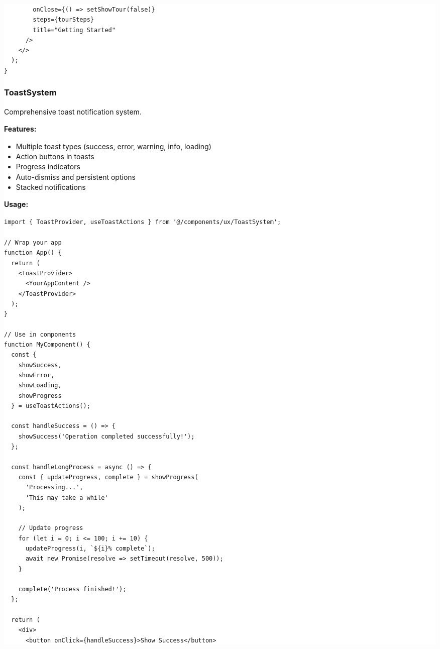 ```tsx
        onClose={() => setShowTour(false)}
        steps={tourSteps}
        title="Getting Started"
      />
    </>
  );
}
```

### ToastSystem

Comprehensive toast notification system.

**Features:**
- Multiple toast types (success, error, warning, info, loading)
- Action buttons in toasts
- Progress indicators
- Auto-dismiss and persistent options
- Stacked notifications

**Usage:**

```tsx
import { ToastProvider, useToastActions } from '@/components/ux/ToastSystem';

// Wrap your app
function App() {
  return (
    <ToastProvider>
      <YourAppContent />
    </ToastProvider>
  );
}

// Use in components
function MyComponent() {
  const { 
    showSuccess, 
    showError, 
    showLoading, 
    showProgress 
  } = useToastActions();

  const handleSuccess = () => {
    showSuccess('Operation completed successfully!');
  };

  const handleLongProcess = async () => {
    const { updateProgress, complete } = showProgress(
      'Processing...', 
      'This may take a while'
    );
    
    // Update progress
    for (let i = 0; i <= 100; i += 10) {
      updateProgress(i, `${i}% complete`);
      await new Promise(resolve => setTimeout(resolve, 500));
    }
    
    complete('Process finished!');
  };

  return (
    <div>
      <button onClick={handleSuccess}>Show Success</button>
```